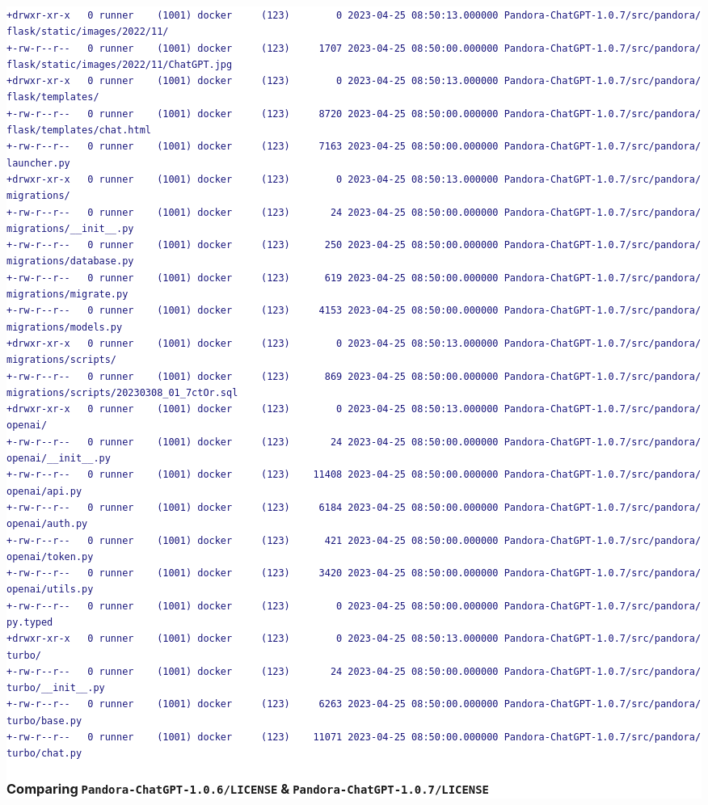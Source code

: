 ```diff
+drwxr-xr-x   0 runner    (1001) docker     (123)        0 2023-04-25 08:50:13.000000 Pandora-ChatGPT-1.0.7/src/pandora/flask/static/images/2022/11/
+-rw-r--r--   0 runner    (1001) docker     (123)     1707 2023-04-25 08:50:00.000000 Pandora-ChatGPT-1.0.7/src/pandora/flask/static/images/2022/11/ChatGPT.jpg
+drwxr-xr-x   0 runner    (1001) docker     (123)        0 2023-04-25 08:50:13.000000 Pandora-ChatGPT-1.0.7/src/pandora/flask/templates/
+-rw-r--r--   0 runner    (1001) docker     (123)     8720 2023-04-25 08:50:00.000000 Pandora-ChatGPT-1.0.7/src/pandora/flask/templates/chat.html
+-rw-r--r--   0 runner    (1001) docker     (123)     7163 2023-04-25 08:50:00.000000 Pandora-ChatGPT-1.0.7/src/pandora/launcher.py
+drwxr-xr-x   0 runner    (1001) docker     (123)        0 2023-04-25 08:50:13.000000 Pandora-ChatGPT-1.0.7/src/pandora/migrations/
+-rw-r--r--   0 runner    (1001) docker     (123)       24 2023-04-25 08:50:00.000000 Pandora-ChatGPT-1.0.7/src/pandora/migrations/__init__.py
+-rw-r--r--   0 runner    (1001) docker     (123)      250 2023-04-25 08:50:00.000000 Pandora-ChatGPT-1.0.7/src/pandora/migrations/database.py
+-rw-r--r--   0 runner    (1001) docker     (123)      619 2023-04-25 08:50:00.000000 Pandora-ChatGPT-1.0.7/src/pandora/migrations/migrate.py
+-rw-r--r--   0 runner    (1001) docker     (123)     4153 2023-04-25 08:50:00.000000 Pandora-ChatGPT-1.0.7/src/pandora/migrations/models.py
+drwxr-xr-x   0 runner    (1001) docker     (123)        0 2023-04-25 08:50:13.000000 Pandora-ChatGPT-1.0.7/src/pandora/migrations/scripts/
+-rw-r--r--   0 runner    (1001) docker     (123)      869 2023-04-25 08:50:00.000000 Pandora-ChatGPT-1.0.7/src/pandora/migrations/scripts/20230308_01_7ctOr.sql
+drwxr-xr-x   0 runner    (1001) docker     (123)        0 2023-04-25 08:50:13.000000 Pandora-ChatGPT-1.0.7/src/pandora/openai/
+-rw-r--r--   0 runner    (1001) docker     (123)       24 2023-04-25 08:50:00.000000 Pandora-ChatGPT-1.0.7/src/pandora/openai/__init__.py
+-rw-r--r--   0 runner    (1001) docker     (123)    11408 2023-04-25 08:50:00.000000 Pandora-ChatGPT-1.0.7/src/pandora/openai/api.py
+-rw-r--r--   0 runner    (1001) docker     (123)     6184 2023-04-25 08:50:00.000000 Pandora-ChatGPT-1.0.7/src/pandora/openai/auth.py
+-rw-r--r--   0 runner    (1001) docker     (123)      421 2023-04-25 08:50:00.000000 Pandora-ChatGPT-1.0.7/src/pandora/openai/token.py
+-rw-r--r--   0 runner    (1001) docker     (123)     3420 2023-04-25 08:50:00.000000 Pandora-ChatGPT-1.0.7/src/pandora/openai/utils.py
+-rw-r--r--   0 runner    (1001) docker     (123)        0 2023-04-25 08:50:00.000000 Pandora-ChatGPT-1.0.7/src/pandora/py.typed
+drwxr-xr-x   0 runner    (1001) docker     (123)        0 2023-04-25 08:50:13.000000 Pandora-ChatGPT-1.0.7/src/pandora/turbo/
+-rw-r--r--   0 runner    (1001) docker     (123)       24 2023-04-25 08:50:00.000000 Pandora-ChatGPT-1.0.7/src/pandora/turbo/__init__.py
+-rw-r--r--   0 runner    (1001) docker     (123)     6263 2023-04-25 08:50:00.000000 Pandora-ChatGPT-1.0.7/src/pandora/turbo/base.py
+-rw-r--r--   0 runner    (1001) docker     (123)    11071 2023-04-25 08:50:00.000000 Pandora-ChatGPT-1.0.7/src/pandora/turbo/chat.py
```

### Comparing `Pandora-ChatGPT-1.0.6/LICENSE` & `Pandora-ChatGPT-1.0.7/LICENSE`

